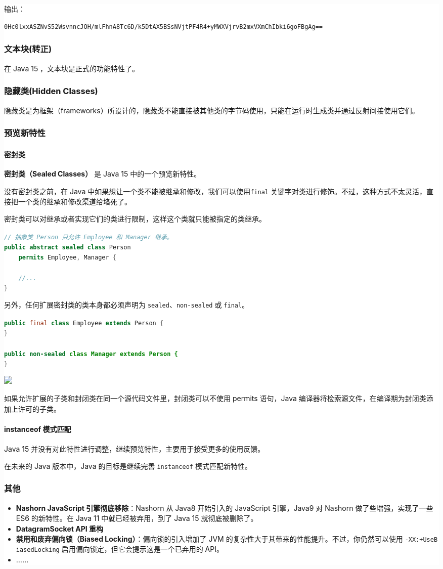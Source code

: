 
输出：

```plain
0Hc0lxxASZNvS52WsvnncJOH/mlFhnA8Tc6D/k5DtAX5BSsNVjtPF4R4+yMWXVjrvB2mxVXmChIbki6goFBgAg==
```

### 文本块(转正)

在 Java 15 ，文本块是正式的功能特性了。

### 隐藏类(Hidden Classes)

隐藏类是为框架（frameworks）所设计的，隐藏类不能直接被其他类的字节码使用，只能在运行时生成类并通过反射间接使用它们。

### 预览新特性

#### 密封类

**密封类（Sealed Classes）** 是 Java 15 中的一个预览新特性。

没有密封类之前，在 Java 中如果想让一个类不能被继承和修改，我们可以使用`final` 关键字对类进行修饰。不过，这种方式不太灵活，直接把一个类的继承和修改渠道给堵死了。

密封类可以对继承或者实现它们的类进行限制，这样这个类就只能被指定的类继承。

```java
// 抽象类 Person 只允许 Employee 和 Manager 继承。
public abstract sealed class Person
    permits Employee, Manager {

    //...
}
```

另外，任何扩展密封类的类本身都必须声明为 `sealed`、`non-sealed` 或 `final`。

```java
public final class Employee extends Person {
}

public non-sealed class Manager extends Person {
}
```

![](https://oss.javaguide.cn/javaguide/image-20210820153955587.png)

如果允许扩展的子类和封闭类在同一个源代码文件里，封闭类可以不使用 permits 语句，Java 编译器将检索源文件，在编译期为封闭类添加上许可的子类。

#### instanceof 模式匹配

Java 15 并没有对此特性进行调整，继续预览特性，主要用于接受更多的使用反馈。

在未来的 Java 版本中，Java 的目标是继续完善 `instanceof` 模式匹配新特性。

### 其他

- **Nashorn JavaScript 引擎彻底移除**：Nashorn 从 Java8 开始引入的 JavaScript 引擎，Java9 对 Nashorn 做了些增强，实现了一些 ES6 的新特性。在 Java 11 中就已经被弃用，到了 Java 15 就彻底被删除了。
- **DatagramSocket API 重构**
- **禁用和废弃偏向锁（Biased Locking）**：偏向锁的引入增加了 JVM 的复杂性大于其带来的性能提升。不过，你仍然可以使用 `-XX:+UseBiasedLocking` 启用偏向锁定，但它会提示这是一个已弃用的 API。
- ……



